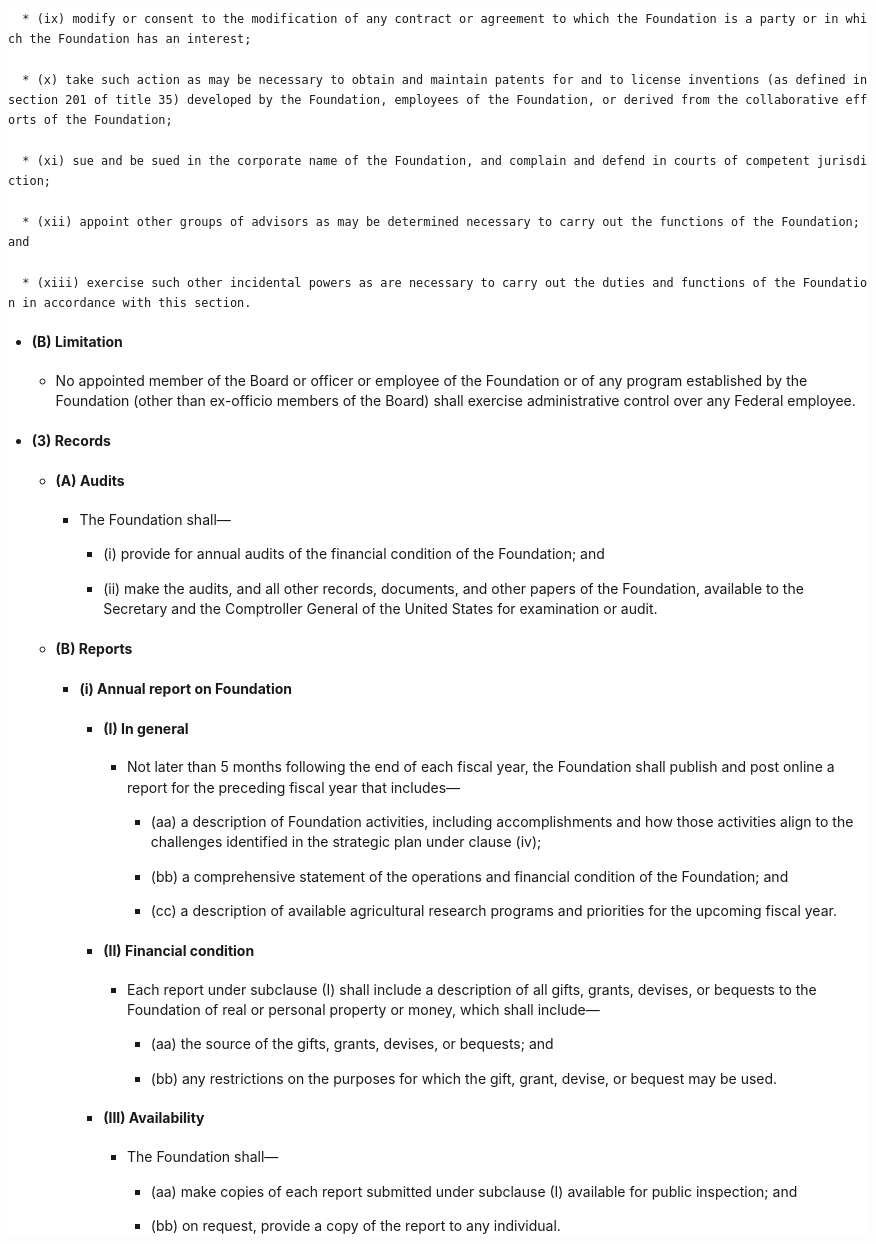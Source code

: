       * (ix) modify or consent to the modification of any contract or agreement to which the Foundation is a party or in which the Foundation has an interest;

      * (x) take such action as may be necessary to obtain and maintain patents for and to license inventions (as defined in section 201 of title 35) developed by the Foundation, employees of the Foundation, or derived from the collaborative efforts of the Foundation;

      * (xi) sue and be sued in the corporate name of the Foundation, and complain and defend in courts of competent jurisdiction;

      * (xii) appoint other groups of advisors as may be determined necessary to carry out the functions of the Foundation; and

      * (xiii) exercise such other incidental powers as are necessary to carry out the duties and functions of the Foundation in accordance with this section.

  * #### (B) Limitation
    * No appointed member of the Board or officer or employee of the Foundation or of any program established by the Foundation (other than ex-officio members of the Board) shall exercise administrative control over any Federal employee.

* #### (3) Records
  * #### (A) Audits
    * The Foundation shall—

      * (i) provide for annual audits of the financial condition of the Foundation; and

      * (ii) make the audits, and all other records, documents, and other papers of the Foundation, available to the Secretary and the Comptroller General of the United States for examination or audit.

  * #### (B) Reports
    * #### (i) Annual report on Foundation
      * #### (I) In general
        * Not later than 5 months following the end of each fiscal year, the Foundation shall publish and post online a report for the preceding fiscal year that includes—

          * (aa) a description of Foundation activities, including accomplishments and how those activities align to the challenges identified in the strategic plan under clause (iv);

          * (bb) a comprehensive statement of the operations and financial condition of the Foundation; and

          * (cc) a description of available agricultural research programs and priorities for the upcoming fiscal year.

      * #### (II) Financial condition
        * Each report under subclause (I) shall include a description of all gifts, grants, devises, or bequests to the Foundation of real or personal property or money, which shall include—

          * (aa) the source of the gifts, grants, devises, or bequests; and

          * (bb) any restrictions on the purposes for which the gift, grant, devise, or bequest may be used.

      * #### (III) Availability
        * The Foundation shall—

          * (aa) make copies of each report submitted under subclause (I) available for public inspection; and

          * (bb) on request, provide a copy of the report to any individual.
